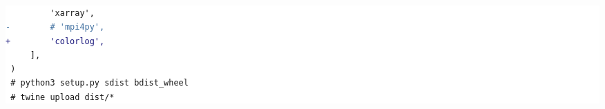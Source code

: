 ```diff
         'xarray',
-        # 'mpi4py',
+        'colorlog',
     ],
 )
 # python3 setup.py sdist bdist_wheel
 # twine upload dist/*
```


